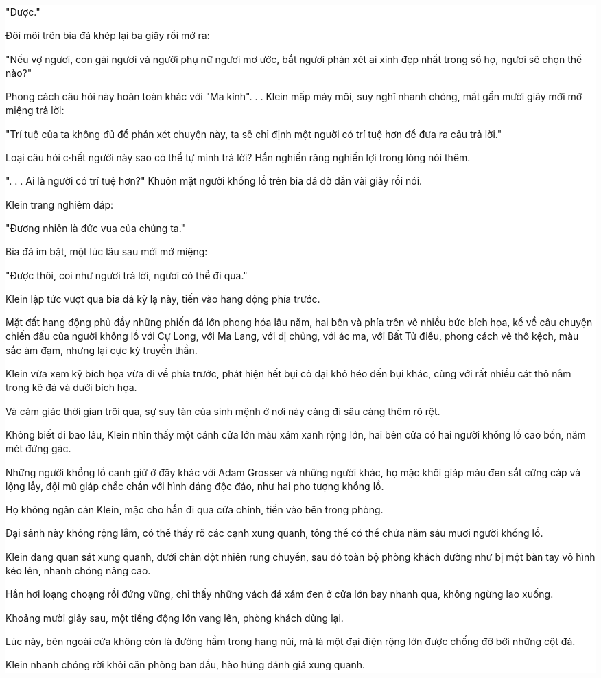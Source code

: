 "Được."

Đôi môi trên bia đá khép lại ba giây rồi mở ra:

"Nếu vợ ngươi, con gái ngươi và người phụ nữ ngươi mơ ước, bắt ngươi phán xét ai xinh đẹp nhất trong số họ, ngươi sẽ chọn thế nào?"

Phong cách câu hỏi này hoàn toàn khác với "Ma kính". . . Klein mấp máy môi, suy nghĩ nhanh chóng, mất gần mười giây mới mở miệng trả lời:

"Trí tuệ của ta không đủ để phán xét chuyện này, ta sẽ chỉ định một người có trí tuệ hơn để đưa ra câu trả lời."

Loại câu hỏi c·hết người này sao có thể tự mình trả lời? Hắn nghiến răng nghiến lợi trong lòng nói thêm.

". . . Ai là người có trí tuệ hơn?" Khuôn mặt người khổng lồ trên bia đá đờ đẫn vài giây rồi nói.

Klein trang nghiêm đáp:

"Đương nhiên là đức vua của chúng ta."

Bia đá im bặt, một lúc lâu sau mới mở miệng:

"Được thôi, coi như ngươi trả lời, ngươi có thể đi qua."

Klein lập tức vượt qua bia đá kỳ lạ này, tiến vào hang động phía trước.

Mặt đất hang động phủ đầy những phiến đá lớn phong hóa lâu năm, hai bên và phía trên vẽ nhiều bức bích họa, kể về câu chuyện chiến đấu của người khổng lồ với Cự Long, với Ma Lang, với dị chủng, với ác ma, với Bất Tử điểu, phong cách vẽ thô kệch, màu sắc ảm đạm, nhưng lại cực kỳ truyền thần.

Klein vừa xem kỹ bích họa vừa đi về phía trước, phát hiện hết bụi cỏ dại khô héo đến bụi khác, cùng với rất nhiều cát thô nằm trong kẽ đá và dưới bích họa.

Và cảm giác thời gian trôi qua, sự suy tàn của sinh mệnh ở nơi này càng đi sâu càng thêm rõ rệt.

Không biết đi bao lâu, Klein nhìn thấy một cánh cửa lớn màu xám xanh rộng lớn, hai bên cửa có hai người khổng lồ cao bốn, năm mét đứng gác.

Những người khổng lồ canh giữ ở đây khác với Adam Grosser và những người khác, họ mặc khôi giáp màu đen sắt cứng cáp và lộng lẫy, đội mũ giáp chắc chắn với hình dáng độc đáo, như hai pho tượng khổng lồ.

Họ không ngăn cản Klein, mặc cho hắn đi qua cửa chính, tiến vào bên trong phòng.

Đại sảnh này không rộng lắm, có thể thấy rõ các cạnh xung quanh, tổng thể có thể chứa năm sáu mươi người khổng lồ.

Klein đang quan sát xung quanh, dưới chân đột nhiên rung chuyển, sau đó toàn bộ phòng khách dường như bị một bàn tay vô hình kéo lên, nhanh chóng nâng cao.

Hắn hơi loạng choạng rồi đứng vững, chỉ thấy những vách đá xám đen ở cửa lớn bay nhanh qua, không ngừng lao xuống.

Khoảng mười giây sau, một tiếng động lớn vang lên, phòng khách dừng lại.

Lúc này, bên ngoài cửa không còn là đường hầm trong hang núi, mà là một đại điện rộng lớn được chống đỡ bởi những cột đá.

Klein nhanh chóng rời khỏi căn phòng ban đầu, hào hứng đánh giá xung quanh.
